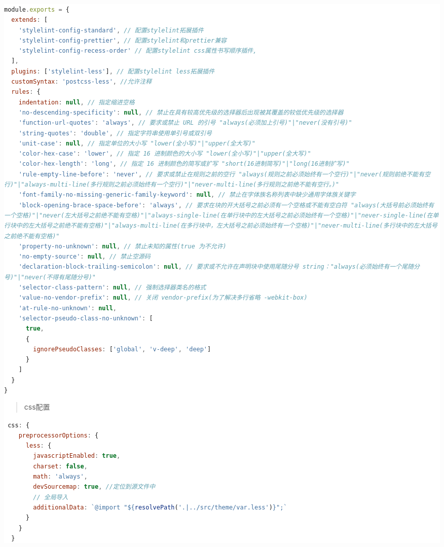 ```js
```

```js
module.exports = {
  extends: [
    'stylelint-config-standard', // 配置stylelint拓展插件
    'stylelint-config-prettier', // 配置stylelint和prettier兼容
    'stylelint-config-recess-order' // 配置stylelint css属性书写顺序插件,
  ],
  plugins: ['stylelint-less'], // 配置stylelint less拓展插件
  customSyntax: 'postcss-less', //允许注释
  rules: {
    indentation: null, // 指定缩进空格
    'no-descending-specificity': null, // 禁止在具有较高优先级的选择器后出现被其覆盖的较低优先级的选择器
    'function-url-quotes': 'always', // 要求或禁止 URL 的引号 "always(必须加上引号)"|"never(没有引号)"
    'string-quotes': 'double', // 指定字符串使用单引号或双引号
    'unit-case': null, // 指定单位的大小写 "lower(全小写)"|"upper(全大写)"
    'color-hex-case': 'lower', // 指定 16 进制颜色的大小写 "lower(全小写)"|"upper(全大写)"
    'color-hex-length': 'long', // 指定 16 进制颜色的简写或扩写 "short(16进制简写)"|"long(16进制扩写)"
    'rule-empty-line-before': 'never', // 要求或禁止在规则之前的空行 "always(规则之前必须始终有一个空行)"|"never(规则前绝不能有空行)"|"always-multi-line(多行规则之前必须始终有一个空行)"|"never-multi-line(多行规则之前绝不能有空行。)"
    'font-family-no-missing-generic-family-keyword': null, // 禁止在字体族名称列表中缺少通用字体族关键字
    'block-opening-brace-space-before': 'always', // 要求在块的开大括号之前必须有一个空格或不能有空白符 "always(大括号前必须始终有一个空格)"|"never(左大括号之前绝不能有空格)"|"always-single-line(在单行块中的左大括号之前必须始终有一个空格)"|"never-single-line(在单行块中的左大括号之前绝不能有空格)"|"always-multi-line(在多行块中，左大括号之前必须始终有一个空格)"|"never-multi-line(多行块中的左大括号之前绝不能有空格)"
    'property-no-unknown': null, // 禁止未知的属性(true 为不允许)
    'no-empty-source': null, // 禁止空源码
    'declaration-block-trailing-semicolon': null, // 要求或不允许在声明块中使用尾随分号 string："always(必须始终有一个尾随分号)"|"never(不得有尾随分号)"
    'selector-class-pattern': null, // 强制选择器类名的格式
    'value-no-vendor-prefix': null, // 关闭 vendor-prefix(为了解决多行省略 -webkit-box)
    'at-rule-no-unknown': null,
    'selector-pseudo-class-no-unknown': [
      true,
      {
        ignorePseudoClasses: ['global', 'v-deep', 'deep']
      }
    ]
  }
}

```



> css配置

```js
 css: {
    preprocessorOptions: {
      less: {
        javascriptEnabled: true,
        charset: false,
        math: 'always',
        devSourcemap: true, //定位到源文件中
		// 全局导入
        additionalData: `@import "${resolvePath('.|../src/theme/var.less')}";`
      }
    }
  }
```
